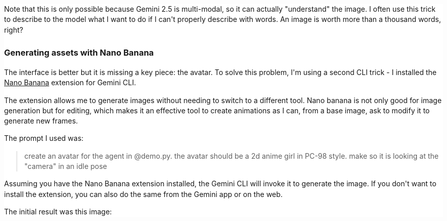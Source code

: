 Note that this is only possible because Gemini 2.5 is multi-modal, so it can actually "understand" the image. I often use this trick to describe to the model what I want to do if I can't properly describe with words. An image is worth more than a thousand words, right?

### Generating assets with Nano Banana

The interface is better but it is missing a key piece: the avatar. To solve this problem, I'm using a second CLI trick - I installed the [Nano Banana](https://github.com/gemini-cli-extensions/nanobanana) extension for Gemini CLI.

The extension allows me to generate images without needing to switch to a different tool. Nano banana is not only good for image generation but for editing, which makes it an effective tool to create animations as I can, from a base image, ask to modify it to generate new frames.

The prompt I used was:
> create an avatar for the agent in @demo.py. the avatar should be a 2d anime girl in PC-98 style. make so it is looking at the "camera" in an idle pose

Assuming you have the Nano Banana extension installed, the Gemini CLI will invoke it to generate the image. If you don't want to install the extension, you can also do the same from the Gemini app or on the web.

The initial result was this image:

